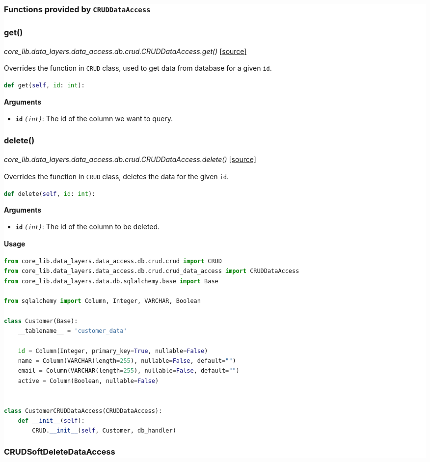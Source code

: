 
### Functions provided by `CRUDDataAccess`

### get()

*core_lib.data_layers.data_access.db.crud.CRUDDataAccess.get()* [[source]](https://github.com/shay-te/core-lib/blob/master/core_lib/data_layers/data_access/db/crud/crud_data_access.py#L13)

Overrides the function in `CRUD` class, used to get data from database for a given `id`.

```python
def get(self, id: int):
```

**Arguments**

- **`id`** *`(int)`*: The id of the column we want to query.

### delete()

*core_lib.data_layers.data_access.db.crud.CRUDDataAccess.delete()* [[source]](https://github.com/shay-te/core-lib/blob/master/core_lib/data_layers/data_access/db/crud/crud_data_access.py#L18)

Overrides the function in `CRUD` class, deletes the data for the given `id`.

```python
def delete(self, id: int):
```

**Arguments**

- **`id`** *`(int)`*: The id of the column to be deleted.

**Usage**
```python
from core_lib.data_layers.data_access.db.crud.crud import CRUD
from core_lib.data_layers.data_access.db.crud.crud_data_access import CRUDDataAccess
from core_lib.data_layers.data.db.sqlalchemy.base import Base

from sqlalchemy import Column, Integer, VARCHAR, Boolean

class Customer(Base):
    __tablename__ = 'customer_data'

    id = Column(Integer, primary_key=True, nullable=False)
    name = Column(VARCHAR(length=255), nullable=False, default="")
    email = Column(VARCHAR(length=255), nullable=False, default="")
    active = Column(Boolean, nullable=False)


class CustomerCRUDDataAccess(CRUDDataAccess):
    def __init__(self):
        CRUD.__init__(self, Customer, db_handler)

```

### CRUDSoftDeleteDataAccess

